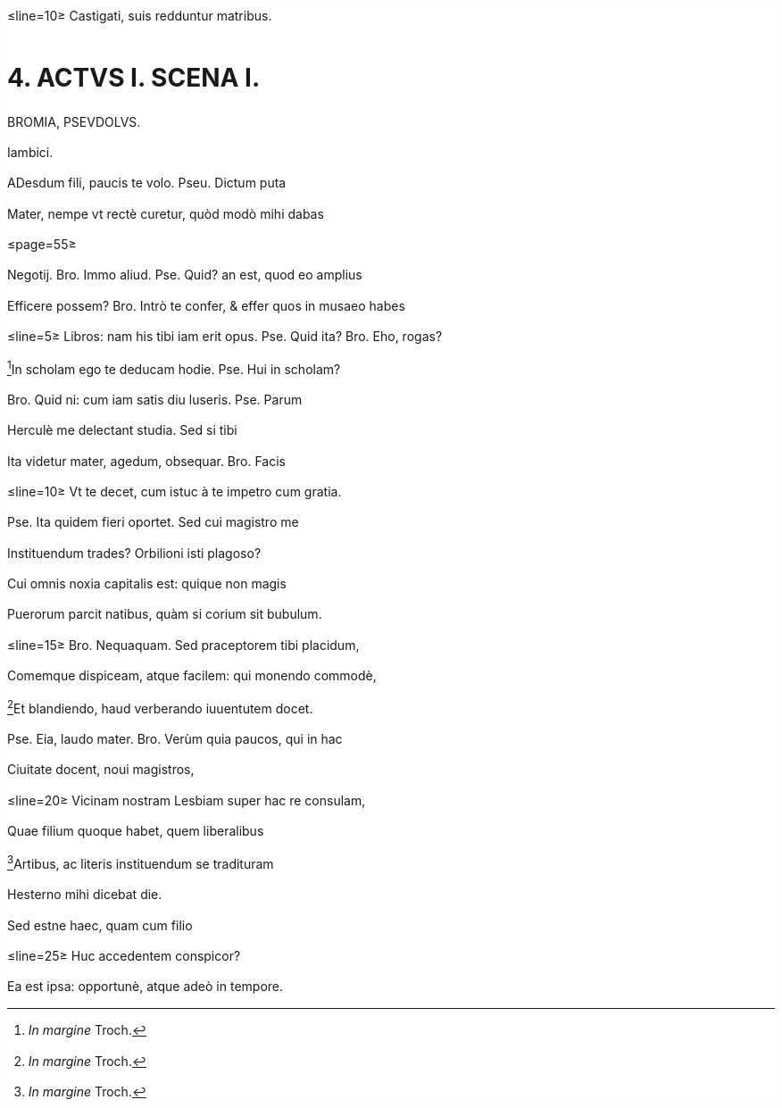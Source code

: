 ≤line=10≥ Castigati, suis redduntur matribus.

# 4. ACTVS I. SCENA I.

BROMIA, PSEVDOLVS.

Iambici.

ADesdum fili, paucis te volo. Pseu. Dictum puta

Mater, nempe vt rectè curetur, quòd modò mihi dabas

≤page=55≥

Negotij. Bro. Immo aliud. Pse. Quid? an est, quod eo amplius

Efficere possem? Bro. Intrò te confer, & effer quos in musaeo habes

≤line=5≥ Libros: nam his tibi iam erit opus. Pse. Quid ita? Bro. Eho,
rogas?

[^1]In scholam ego te deducam hodie. Pse. Hui in scholam?

Bro. Quid ni: cum iam satis diu luseris. Pse. Parum

Herculè me delectant studia. Sed si tibi

Ita videtur mater, agedum, obsequar. Bro. Facis

≤line=10≥ Vt te decet, cum istuc à te impetro cum gratia.

Pse. Ita quidem fieri oportet. Sed cui magistro me

Instituendum trades? Orbilioni isti plagoso?

Cui omnis noxia capitalis est: quique non magis

Puerorum parcit natibus, quàm si corium sit bubulum.

≤line=15≥ Bro. Nequaquam. Sed praceptorem tibi placidum,

Comemque dispiceam, atque facilem: qui monendo commodè,

[^2]Et blandiendo, haud verberando iuuentutem docet.

Pse. Eia, laudo mater. Bro. Verùm quia paucos, qui in hac

Ciuitate docent, noui magistros,

≤line=20≥ Vicinam nostram Lesbiam super hac re consulam,

Quae filium quoque habet, quem liberalibus

[^3]Artibus, ac literis instituendum se tradituram

Hesterno mihi dicebat die.

Sed estne haec, quam cum filio

≤line=25≥ Huc accedentem conspicor?

Ea est ipsa: opportunè, atque adeò in tempore.


[^1]: *In margine* Troch.
[^2]: *In margine* Troch.
[^3]: *In margine* Troch.
[^4]: *In margine* Troch.
[^5]: *In margine* Troch.
[^6]: *In margine* Troch.
[^7]: *In margine* Troch.
[^8]: *In margine* Troch.
[^9]: *In margine* Troch.
[^10]: *In margine* Troch.
[^11]: *In margine* Troch.
[^12]: *In margine* Troch.
[^13]: *In margine* Troch.
[^14]: *In margine* Troch.
[^15]: *In margine* Troch.
[^16]: *In margine* Troch.
[^17]: *In margine* Troch.
[^18]: *In margine* Troch.
[^19]: *In margine* Troch.
[^20]: *In margine* Troch.
[^21]: *In margine* Troch.
[^22]: *In margine* Troch.
[^23]: *In margine* Troch.
[^24]: *In margine* Troch.
[^25]: *In margine* Troch.
[^26]: *In margine* Troch.
[^27]: *In margine* Troch.
[^28]: *In margine* Troch.
[^29]: *In margine* Troch.
[^30]: *In margine* Troch.
[^31]: *In margine* Troch.
[^32]: *In margine* Troch.
[^33]: *In margine* Troch.
[^34]: *In margine* Troch.
[^35]: *In margine* Troch.
[^36]: *In margine* Troch.
[^37]: *In margine* Troch.
[^38]: *In margine* Troch.
[^39]: *In margine* Troch.
[^40]: *In margine* Troch.
[^41]: *In margine* Troch.
[^42]: *In margine* Troch.
[^43]: *In margine* Troch.
[^44]: *In margine* Troch.
[^45]: *In margine* Troch.
[^46]: *In margine* Troch.
[^47]: *In margine* Troch.
[^48]: *In margine* Troch.
[^49]: *In margine* Troch.
[^50]: *In margine* Troch.
[^51]: *In margine* Troch.
[^52]: *In margine* Troch.
[^53]: *In margine* Troch.
[^54]: *In margine* Troch.
[^55]: *In margine* Troch.
[^56]: *In margine* Troch.
[^57]: *In margine* Troch.
[^58]: *In margine* Troch.
[^59]: *In margine* Troch.
[^60]: *In margine* Troch.
[^61]: *In margine* Troch.
[^62]: *In margine* Troch.
[^63]: *In margine* Troch.
[^64]: *In margine* Troch.
[^65]: *In margine* Troch.
[^66]: *In margine* Troch.